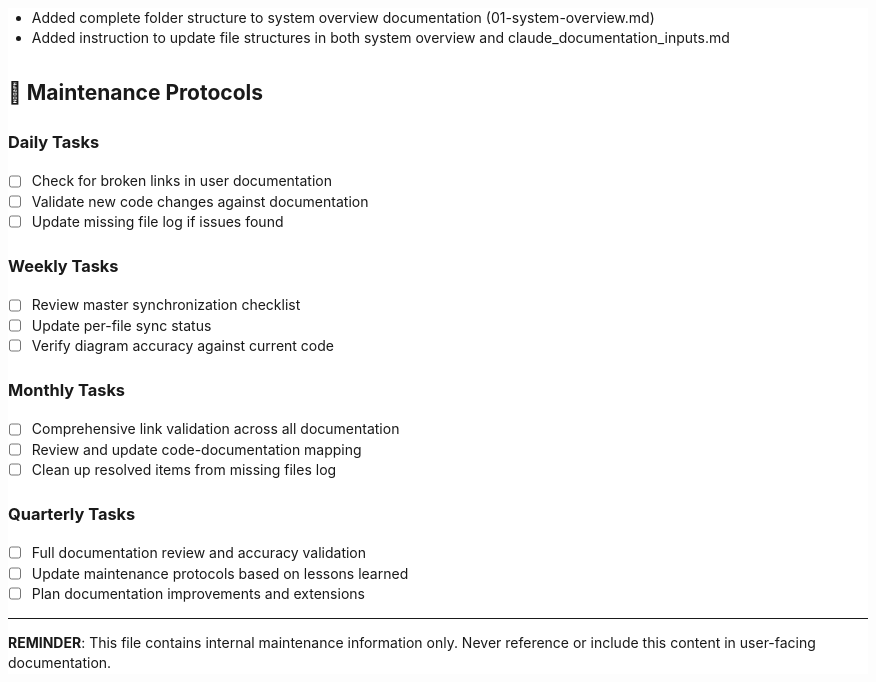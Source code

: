 - Added complete folder structure to system overview documentation (01-system-overview.md)
- Added instruction to update file structures in both system overview and claude_documentation_inputs.md

## 🔧 Maintenance Protocols

### Daily Tasks
- [ ] Check for broken links in user documentation
- [ ] Validate new code changes against documentation
- [ ] Update missing file log if issues found

### Weekly Tasks
- [ ] Review master synchronization checklist
- [ ] Update per-file sync status
- [ ] Verify diagram accuracy against current code

### Monthly Tasks
- [ ] Comprehensive link validation across all documentation
- [ ] Review and update code-documentation mapping
- [ ] Clean up resolved items from missing files log

### Quarterly Tasks
- [ ] Full documentation review and accuracy validation
- [ ] Update maintenance protocols based on lessons learned
- [ ] Plan documentation improvements and extensions

---

**REMINDER**: This file contains internal maintenance information only.
Never reference or include this content in user-facing documentation.
